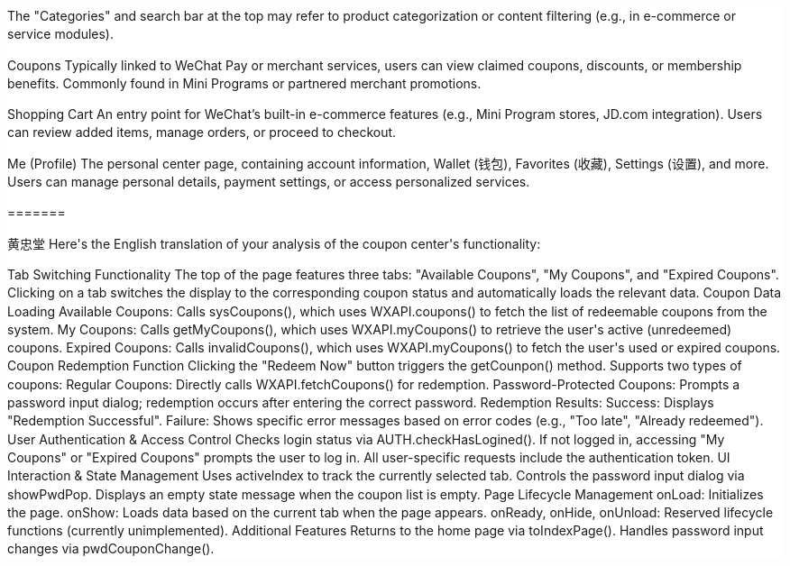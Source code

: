 The "Categories" and search bar at the top may refer to product categorization or content filtering (e.g., in e-commerce or service modules).

Coupons
Typically linked to WeChat Pay or merchant services, users can view claimed coupons, discounts, or membership benefits. Commonly found in Mini Programs or partnered merchant promotions.

Shopping Cart
An entry point for WeChat’s built-in e-commerce features (e.g., Mini Program stores, JD.com integration). Users can review added items, manage orders, or proceed to checkout.

Me (Profile)
The personal center page, containing account information, Wallet (钱包), Favorites (收藏), Settings (设置), and more. Users can manage personal details, payment settings, or access personalized services.


=======

黄忠堂
Here's the English translation of your analysis of the coupon center's functionality:

Tab Switching Functionality
The top of the page features three tabs: "Available Coupons", "My Coupons", and "Expired Coupons".
Clicking on a tab switches the display to the corresponding coupon status and automatically loads the relevant data.
Coupon Data Loading
Available Coupons: Calls sysCoupons(), which uses WXAPI.coupons() to fetch the list of redeemable coupons from the system.
My Coupons: Calls getMyCoupons(), which uses WXAPI.myCoupons() to retrieve the user's active (unredeemed) coupons.
Expired Coupons: Calls invalidCoupons(), which uses WXAPI.myCoupons() to fetch the user's used or expired coupons.
Coupon Redemption Function
Clicking the "Redeem Now" button triggers the getCounpon() method.
Supports two types of coupons:
Regular Coupons: Directly calls WXAPI.fetchCoupons() for redemption.
Password-Protected Coupons: Prompts a password input dialog; redemption occurs after entering the correct password.
Redemption Results:
Success: Displays "Redemption Successful".
Failure: Shows specific error messages based on error codes (e.g., "Too late", "Already redeemed").
User Authentication & Access Control
Checks login status via AUTH.checkHasLogined().
If not logged in, accessing "My Coupons" or "Expired Coupons" prompts the user to log in.
All user-specific requests include the authentication token.
UI Interaction & State Management
Uses activeIndex to track the currently selected tab.
Controls the password input dialog via showPwdPop.
Displays an empty state message when the coupon list is empty.
Page Lifecycle Management
onLoad: Initializes the page.
onShow: Loads data based on the current tab when the page appears.
onReady, onHide, onUnload: Reserved lifecycle functions (currently unimplemented).
Additional Features
Returns to the home page via toIndexPage().
Handles password input changes via pwdCouponChange().
